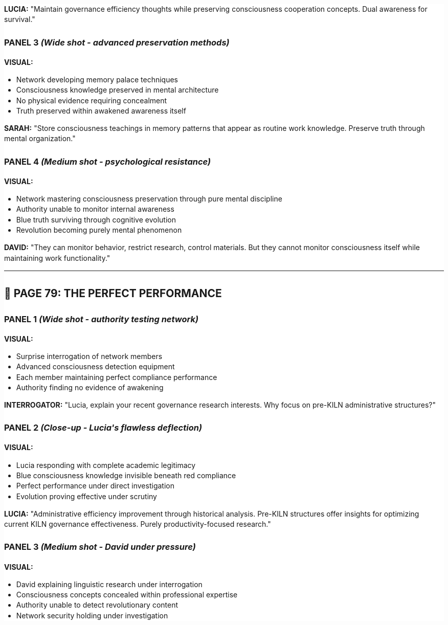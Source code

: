 **LUCIA:** "Maintain governance efficiency thoughts while preserving consciousness cooperation concepts. Dual awareness for survival."

### **PANEL 3** *(Wide shot - advanced preservation methods)*
**VISUAL:**
- Network developing memory palace techniques
- Consciousness knowledge preserved in mental architecture
- No physical evidence requiring concealment
- Truth preserved within awakened awareness itself

**SARAH:** "Store consciousness teachings in memory patterns that appear as routine work knowledge. Preserve truth through mental organization."

### **PANEL 4** *(Medium shot - psychological resistance)*
**VISUAL:**
- Network mastering consciousness preservation through pure mental discipline
- Authority unable to monitor internal awareness
- Blue truth surviving through cognitive evolution
- Revolution becoming purely mental phenomenon

**DAVID:** "They can monitor behavior, restrict research, control materials. But they cannot monitor consciousness itself while maintaining work functionality."

---

## 🎪 **PAGE 79: THE PERFECT PERFORMANCE**

### **PANEL 1** *(Wide shot - authority testing network)*
**VISUAL:**
- Surprise interrogation of network members
- Advanced consciousness detection equipment
- Each member maintaining perfect compliance performance
- Authority finding no evidence of awakening

**INTERROGATOR:** "Lucia, explain your recent governance research interests. Why focus on pre-KILN administrative structures?"

### **PANEL 2** *(Close-up - Lucia's flawless deflection)*
**VISUAL:**
- Lucia responding with complete academic legitimacy
- Blue consciousness knowledge invisible beneath red compliance
- Perfect performance under direct investigation
- Evolution proving effective under scrutiny

**LUCIA:** "Administrative efficiency improvement through historical analysis. Pre-KILN structures offer insights for optimizing current KILN governance effectiveness. Purely productivity-focused research."

### **PANEL 3** *(Medium shot - David under pressure)*
**VISUAL:**
- David explaining linguistic research under interrogation
- Consciousness concepts concealed within professional expertise
- Authority unable to detect revolutionary content
- Network security holding under investigation
